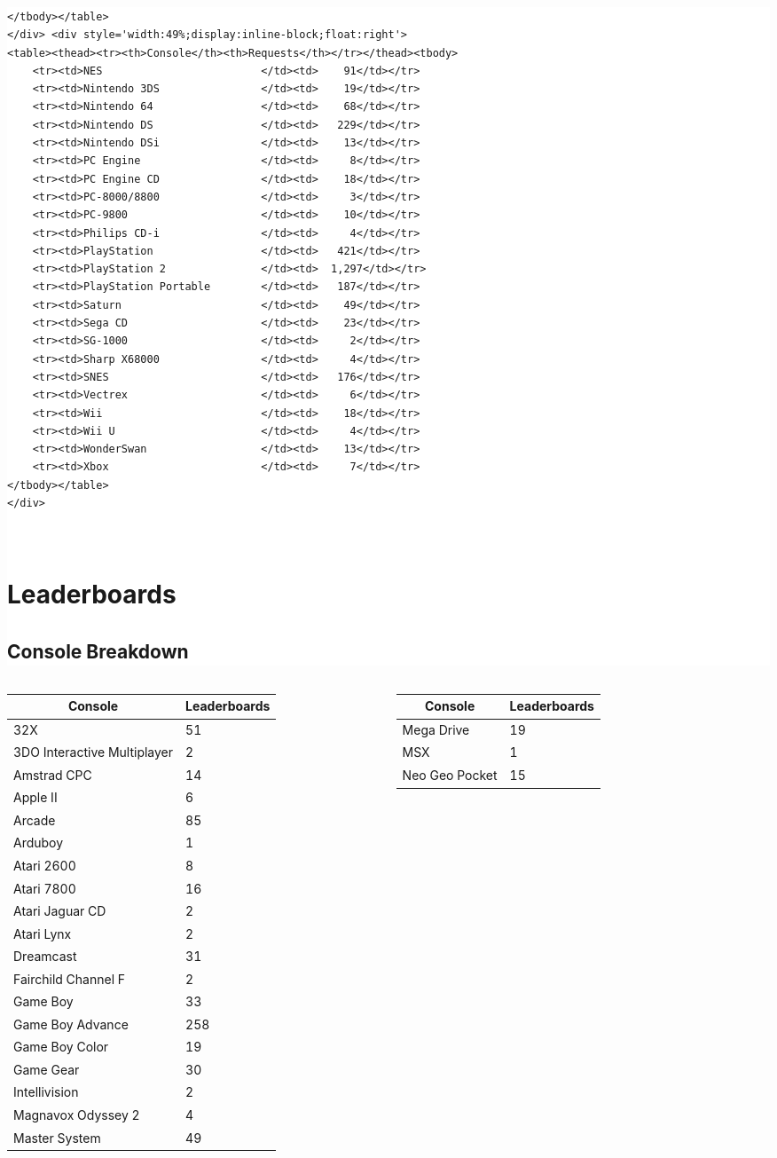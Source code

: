     </tbody></table>
    </div> <div style='width:49%;display:inline-block;float:right'>
    <table><thead><tr><th>Console</th><th>Requests</th></tr></thead><tbody>
        <tr><td>NES                         </td><td>    91</td></tr>
        <tr><td>Nintendo 3DS                </td><td>    19</td></tr>
        <tr><td>Nintendo 64                 </td><td>    68</td></tr>
        <tr><td>Nintendo DS                 </td><td>   229</td></tr>
        <tr><td>Nintendo DSi                </td><td>    13</td></tr>
        <tr><td>PC Engine                   </td><td>     8</td></tr>
        <tr><td>PC Engine CD                </td><td>    18</td></tr>
        <tr><td>PC-8000/8800                </td><td>     3</td></tr>
        <tr><td>PC-9800                     </td><td>    10</td></tr>
        <tr><td>Philips CD-i                </td><td>     4</td></tr>
        <tr><td>PlayStation                 </td><td>   421</td></tr>
        <tr><td>PlayStation 2               </td><td>  1,297</td></tr>
        <tr><td>PlayStation Portable        </td><td>   187</td></tr>
        <tr><td>Saturn                      </td><td>    49</td></tr>
        <tr><td>Sega CD                     </td><td>    23</td></tr>
        <tr><td>SG-1000                     </td><td>     2</td></tr>
        <tr><td>Sharp X68000                </td><td>     4</td></tr>
        <tr><td>SNES                        </td><td>   176</td></tr>
        <tr><td>Vectrex                     </td><td>     6</td></tr>
        <tr><td>Wii                         </td><td>    18</td></tr>
        <tr><td>Wii U                       </td><td>     4</td></tr>
        <tr><td>WonderSwan                  </td><td>    13</td></tr>
        <tr><td>Xbox                        </td><td>     7</td></tr>
    </tbody></table>
    </div>
</div>
<br clear="left"/>

# Leaderboards

## Console Breakdown 
<div>
    <div style='width:49%;display:inline-block;float:left'>
    <table><thead><tr><th>Console</th><th>Leaderboards</th></tr></thead><tbody>
        <tr><td>32X                         </td><td>    51</td></tr>
        <tr><td>3DO Interactive Multiplayer </td><td>     2</td></tr>
        <tr><td>Amstrad CPC                 </td><td>    14</td></tr>
        <tr><td>Apple II                    </td><td>     6</td></tr>
        <tr><td>Arcade                      </td><td>    85</td></tr>
        <tr><td>Arduboy                     </td><td>     1</td></tr>
        <tr><td>Atari 2600                  </td><td>     8</td></tr>
        <tr><td>Atari 7800                  </td><td>    16</td></tr>
        <tr><td>Atari Jaguar CD             </td><td>     2</td></tr>
        <tr><td>Atari Lynx                  </td><td>     2</td></tr>
        <tr><td>Dreamcast                   </td><td>    31</td></tr>
        <tr><td>Fairchild Channel F         </td><td>     2</td></tr>
        <tr><td>Game Boy                    </td><td>    33</td></tr>
        <tr><td>Game Boy Advance            </td><td>   258</td></tr>
        <tr><td>Game Boy Color              </td><td>    19</td></tr>
        <tr><td>Game Gear                   </td><td>    30</td></tr>
        <tr><td>Intellivision               </td><td>     2</td></tr>
        <tr><td>Magnavox Odyssey 2          </td><td>     4</td></tr>
        <tr><td>Master System               </td><td>    49</td></tr>
    </tbody></table>
    </div> <div style='width:49%;display:inline-block;float:right'>
    <table><thead><tr><th>Console</th><th>Leaderboards</th></tr></thead><tbody>
        <tr><td>Mega Drive                  </td><td>    19</td></tr>
        <tr><td>MSX                         </td><td>     1</td></tr>
        <tr><td>Neo Geo Pocket              </td><td>    15</td></tr>